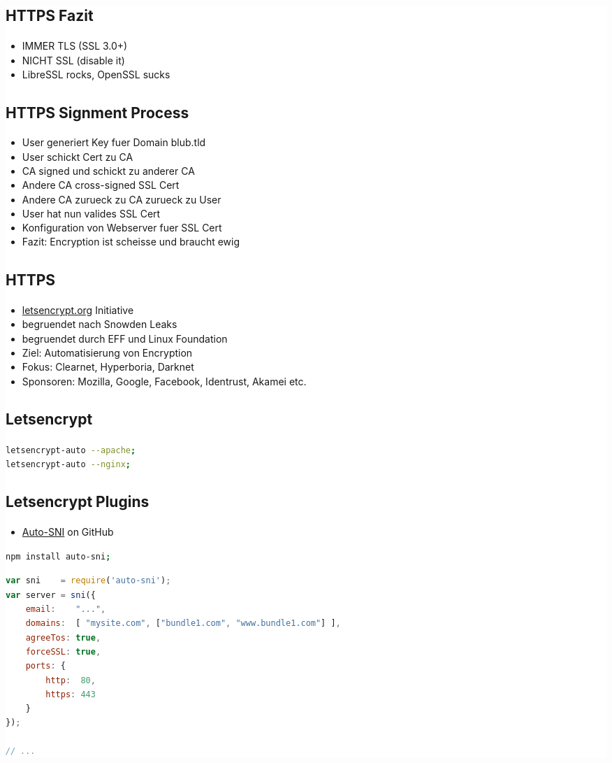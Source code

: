 ## HTTPS Fazit

- IMMER TLS (SSL 3.0+)
- NICHT SSL (disable it)
- LibreSSL rocks, OpenSSL sucks

## HTTPS Signment Process

- User generiert Key fuer Domain blub.tld
- User schickt Cert zu CA
- CA signed und schickt zu anderer CA
- Andere CA cross-signed SSL Cert
- Andere CA zurueck zu CA zurueck zu User
- User hat nun valides SSL Cert
- Konfiguration von Webserver fuer SSL Cert
- Fazit: Encryption ist scheisse und braucht ewig

## HTTPS

- [letsencrypt.org](https://letsencrypt.org) Initiative
- begruendet nach Snowden Leaks
- begruendet durch EFF und Linux Foundation
- Ziel: Automatisierung von Encryption
- Fokus: Clearnet, Hyperboria, Darknet
- Sponsoren: Mozilla, Google, Facebook, Identrust, Akamei etc.

## Letsencrypt

```bash
letsencrypt-auto --apache;
letsencrypt-auto --nginx;
```

## Letsencrypt Plugins

- [Auto-SNI](https://github.com/DylanPiercey/auto-sni) on GitHub

```bash
npm install auto-sni;
```

```javascript
var sni    = require('auto-sni');
var server = sni({
	email:    "...",
	domains:  [ "mysite.com", ["bundle1.com", "www.bundle1.com"] ],
	agreeTos: true,
	forceSSL: true,
	ports: {
		http:  80,
		https: 443
	}
});

// ...
```
